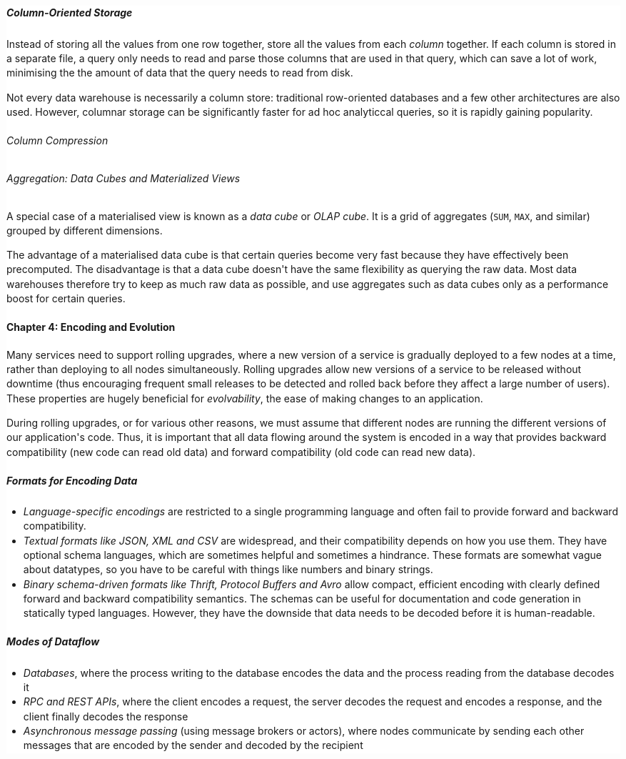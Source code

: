 ##### Column-Oriented Storage

Instead of storing all the values from one row together, store all the values from each _column_ together. If each column is stored in a separate file, a query only needs to read and parse those columns that are used in that query, which can save a lot of work, minimising the the amount of data that the query needs to read from disk.

Not every data warehouse is necessarily a column store: traditional row-oriented databases and a few other architectures are also used. However, columnar storage can be significantly faster for ad hoc analyticcal queries, so it is rapidly gaining popularity.

###### Column Compression

###### Aggregation: Data Cubes and Materialized Views

A special case of a materialised view is known as a _data cube_ or _OLAP cube_. It is a grid of aggregates (`SUM`, `MAX`, and similar) grouped by different dimensions.

The advantage of a materialised data cube is that certain queries become very fast because they have effectively been precomputed. The disadvantage is that a data cube doesn't have the same flexibility as querying the raw data. Most data warehouses therefore try to keep as much raw data as possible, and use aggregates such as data cubes only as a performance boost for certain queries.

#### Chapter 4: Encoding and Evolution

Many services need to support rolling upgrades, where a new version of a service is gradually deployed to a few nodes at a time, rather than deploying to all nodes simultaneously. Rolling upgrades allow new versions of a service to be released without downtime (thus encouraging frequent small releases to be detected and rolled back before they affect a large number of users). These properties are hugely beneficial for _evolvability_, the ease of making changes to an application.

During rolling upgrades, or for various other reasons, we must assume that different nodes are running the different versions of our application's code. Thus, it is important that all data flowing around the system is encoded in a way that provides backward compatibility (new code can read old data) and forward compatibility (old code can read new data).

##### Formats for Encoding Data

- _Language-specific encodings_ are restricted to a single programming language and often fail to provide forward and backward compatibility.
- _Textual formats like JSON, XML and CSV_ are widespread, and their compatibility depends on how you use them. They have optional schema languages, which are sometimes helpful and sometimes a hindrance. These formats are somewhat vague about datatypes, so you have to be careful with things like numbers and binary strings.
- _Binary schema-driven formats like Thrift, Protocol Buffers and Avro_ allow compact, efficient encoding with clearly defined forward and backward compatibility semantics. The schemas can be useful for documentation and code generation in statically typed languages. However, they have the downside that data needs to be decoded before it is human-readable.

##### Modes of Dataflow

- _Databases_, where the process writing to the database encodes the data and the process reading from the database decodes it
- _RPC and REST APIs_, where the client encodes a request, the server decodes the request and encodes a response, and the client finally decodes the response
- _Asynchronous message passing_ (using message brokers or actors), where nodes communicate by sending each other messages that are encoded by the sender and decoded by the recipient
